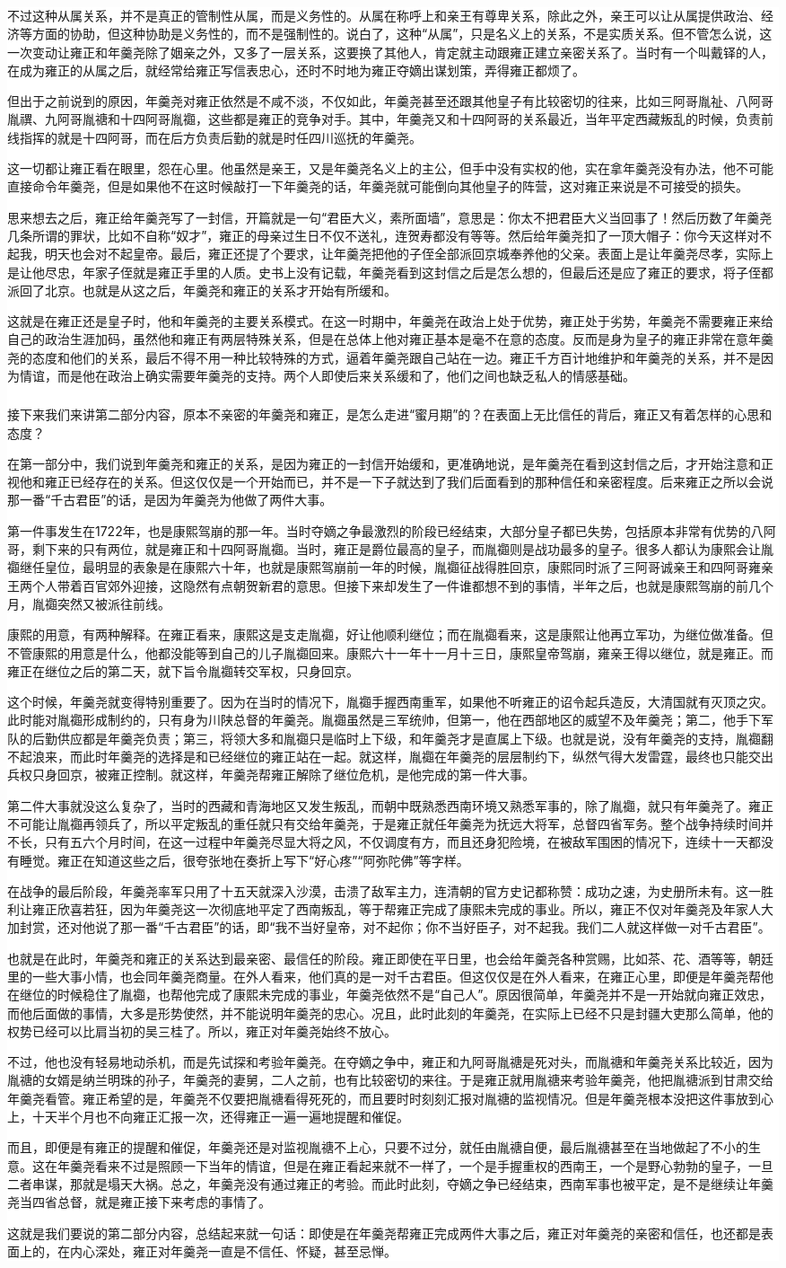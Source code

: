 不过这种从属关系，并不是真正的管制性从属，而是义务性的。从属在称呼上和亲王有尊卑关系，除此之外，亲王可以让从属提供政治、经济等方面的协助，但这种协助是义务性的，而不是强制性的。说白了，这种“从属”，只是名义上的关系，不是实质关系。但不管怎么说，这一次变动让雍正和年羹尧除了姻亲之外，又多了一层关系，这要换了其他人，肯定就主动跟雍正建立亲密关系了。当时有一个叫戴铎的人，在成为雍正的从属之后，就经常给雍正写信表忠心，还时不时地为雍正夺嫡出谋划策，弄得雍正都烦了。

但出于之前说到的原因，年羹尧对雍正依然是不咸不淡，不仅如此，年羹尧甚至还跟其他皇子有比较密切的往来，比如三阿哥胤祉、八阿哥胤禩、九阿哥胤禟和十四阿哥胤禵，这些都是雍正的竞争对手。其中，年羹尧又和十四阿哥的关系最近，当年平定西藏叛乱的时候，负责前线指挥的就是十四阿哥，而在后方负责后勤的就是时任四川巡抚的年羹尧。

这一切都让雍正看在眼里，怨在心里。他虽然是亲王，又是年羹尧名义上的主公，但手中没有实权的他，实在拿年羹尧没有办法，他不可能直接命令年羹尧，但是如果他不在这时候敲打一下年羹尧的话，年羹尧就可能倒向其他皇子的阵营，这对雍正来说是不可接受的损失。

思来想去之后，雍正给年羹尧写了一封信，开篇就是一句“君臣大义，素所面墙”，意思是：你太不把君臣大义当回事了！然后历数了年羹尧几条所谓的罪状，比如不自称“奴才”，雍正的母亲过生日不仅不送礼，连贺寿都没有等等。然后给年羹尧扣了一顶大帽子：你今天这样对不起我，明天也会对不起皇帝。最后，雍正还提了个要求，让年羹尧把他的子侄全部派回京城奉养他的父亲。表面上是让年羹尧尽孝，实际上是让他尽忠，年家子侄就是雍正手里的人质。史书上没有记载，年羹尧看到这封信之后是怎么想的，但最后还是应了雍正的要求，将子侄都派回了北京。也就是从这之后，年羹尧和雍正的关系才开始有所缓和。

这就是在雍正还是皇子时，他和年羹尧的主要关系模式。在这一时期中，年羹尧在政治上处于优势，雍正处于劣势，年羹尧不需要雍正来给自己的政治生涯加码，虽然他和雍正有两层特殊关系，但是在总体上他对雍正基本是毫不在意的态度。反而是身为皇子的雍正非常在意年羹尧的态度和他们的关系，最后不得不用一种比较特殊的方式，逼着年羹尧跟自己站在一边。雍正千方百计地维护和年羹尧的关系，并不是因为情谊，而是他在政治上确实需要年羹尧的支持。两个人即使后来关系缓和了，他们之间也缺乏私人的情感基础。

###  



接下来我们来讲第二部分内容，原本不亲密的年羹尧和雍正，是怎么走进“蜜月期”的？在表面上无比信任的背后，雍正又有着怎样的心思和态度？

在第一部分中，我们说到年羹尧和雍正的关系，是因为雍正的一封信开始缓和，更准确地说，是年羹尧在看到这封信之后，才开始注意和正视他和雍正已经存在的关系。但这仅仅是一个开始而已，并不是一下子就达到了我们后面看到的那种信任和亲密程度。后来雍正之所以会说那一番“千古君臣”的话，是因为年羹尧为他做了两件大事。

第一件事发生在1722年，也是康熙驾崩的那一年。当时夺嫡之争最激烈的阶段已经结束，大部分皇子都已失势，包括原本非常有优势的八阿哥，剩下来的只有两位，就是雍正和十四阿哥胤禵。当时，雍正是爵位最高的皇子，而胤禵则是战功最多的皇子。很多人都认为康熙会让胤禵继任皇位，最明显的表象是在康熙六十年，也就是康熙驾崩前一年的时候，胤禵征战得胜回京，康熙同时派了三阿哥诚亲王和四阿哥雍亲王两个人带着百官郊外迎接，这隐然有点朝贺新君的意思。但接下来却发生了一件谁都想不到的事情，半年之后，也就是康熙驾崩的前几个月，胤禵突然又被派往前线。

康熙的用意，有两种解释。在雍正看来，康熙这是支走胤禵，好让他顺利继位；而在胤禵看来，这是康熙让他再立军功，为继位做准备。但不管康熙的用意是什么，他都没能等到自己的儿子胤禵回来。康熙六十一年十一月十三日，康熙皇帝驾崩，雍亲王得以继位，就是雍正。而雍正在继位之后的第二天，就下旨令胤禵转交军权，只身回京。

这个时候，年羹尧就变得特别重要了。因为在当时的情况下，胤禵手握西南重军，如果他不听雍正的诏令起兵造反，大清国就有灭顶之灾。此时能对胤禵形成制约的，只有身为川陕总督的年羹尧。胤禵虽然是三军统帅，但第一，他在西部地区的威望不及年羹尧；第二，他手下军队的后勤供应都是年羹尧负责；第三，将领大多和胤禵只是临时上下级，和年羹尧才是直属上下级。也就是说，没有年羹尧的支持，胤禵翻不起浪来，而此时年羹尧的选择是和已经继位的雍正站在一起。就这样，胤禵在年羹尧的层层制约下，纵然气得大发雷霆，最终也只能交出兵权只身回京，被雍正控制。就这样，年羹尧帮雍正解除了继位危机，是他完成的第一件大事。

第二件大事就没这么复杂了，当时的西藏和青海地区又发生叛乱，而朝中既熟悉西南环境又熟悉军事的，除了胤禵，就只有年羹尧了。雍正不可能让胤禵再领兵了，所以平定叛乱的重任就只有交给年羹尧，于是雍正就任年羹尧为抚远大将军，总督四省军务。整个战争持续时间并不长，只有五六个月时间，在这一过程中年羹尧尽显大将之风，不仅调度有方，而且还身犯险境，在被敌军围困的情况下，连续十一天都没有睡觉。雍正在知道这些之后，很夸张地在奏折上写下“好心疼”“阿弥陀佛”等字样。

在战争的最后阶段，年羹尧率军只用了十五天就深入沙漠，击溃了敌军主力，连清朝的官方史记都称赞：成功之速，为史册所未有。这一胜利让雍正欣喜若狂，因为年羹尧这一次彻底地平定了西南叛乱，等于帮雍正完成了康熙未完成的事业。所以，雍正不仅对年羹尧及年家人大加封赏，还对他说了那一番“千古君臣”的话，即“我不当好皇帝，对不起你；你不当好臣子，对不起我。我们二人就这样做一对千古君臣”。

也就是在此时，年羹尧和雍正的关系达到最亲密、最信任的阶段。雍正即使在平日里，也会给年羹尧各种赏赐，比如茶、花、酒等等，朝廷里的一些大事小情，也会同年羹尧商量。在外人看来，他们真的是一对千古君臣。但这仅仅是在外人看来，在雍正心里，即便是年羹尧帮他在继位的时候稳住了胤禵，也帮他完成了康熙未完成的事业，年羹尧依然不是“自己人”。原因很简单，年羹尧并不是一开始就向雍正效忠，而他后面做的事情，大多是形势使然，并不能说明年羹尧的忠心。况且，此时此刻的年羹尧，在实际上已经不只是封疆大吏那么简单，他的权势已经可以比肩当初的吴三桂了。所以，雍正对年羹尧始终不放心。

不过，他也没有轻易地动杀机，而是先试探和考验年羹尧。在夺嫡之争中，雍正和九阿哥胤禟是死对头，而胤禟和年羹尧关系比较近，因为胤禟的女婿是纳兰明珠的孙子，年羹尧的妻舅，二人之前，也有比较密切的来往。于是雍正就用胤禟来考验年羹尧，他把胤禟派到甘肃交给年羹尧看管。雍正希望的是，年羹尧不仅要把胤禟看得死死的，而且要时时刻刻汇报对胤禟的监视情况。但是年羹尧根本没把这件事放到心上，十天半个月也不向雍正汇报一次，还得雍正一遍一遍地提醒和催促。

而且，即便是有雍正的提醒和催促，年羹尧还是对监视胤禟不上心，只要不过分，就任由胤禟自便，最后胤禟甚至在当地做起了不小的生意。这在年羹尧看来不过是照顾一下当年的情谊，但是在雍正看起来就不一样了，一个是手握重权的西南王，一个是野心勃勃的皇子，一旦二者串谋，那就是塌天大祸。总之，年羹尧没有通过雍正的考验。而此时此刻，夺嫡之争已经结束，西南军事也被平定，是不是继续让年羹尧当四省总督，就是雍正接下来考虑的事情了。

这就是我们要说的第二部分内容，总结起来就一句话：即使是在年羹尧帮雍正完成两件大事之后，雍正对年羹尧的亲密和信任，也还都是表面上的，在内心深处，雍正对年羹尧一直是不信任、怀疑，甚至忌惮。

###  
